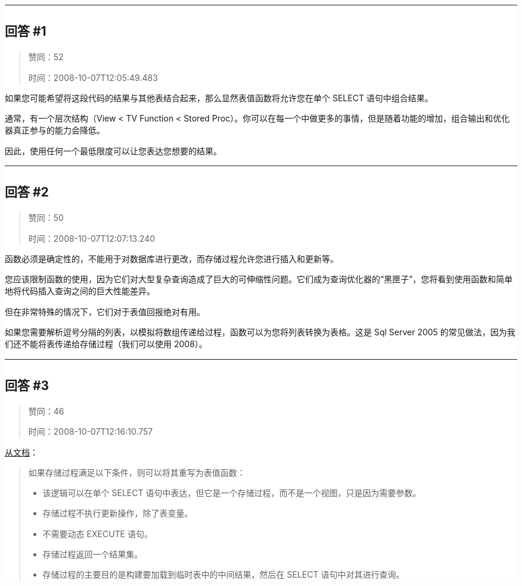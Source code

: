 * * *

## 回答 #1

> 赞同：52
> 
> 时间：2008-10-07T12:05:49.483

如果您可能希望将这段代码的结果与其他表结合起来，那么显然表值函数将允许您在单个 SELECT 语句中组合结果。

通常，有一个层次结构（View < TV Function < Stored Proc）。你可以在每一个中做更多的事情，但是随着功能的增加，组合输出和优化器真正参与的能力会降低。

因此，使用任何一个最低限度可以让您表达您想要的结果。

* * *

## 回答 #2

> 赞同：50
> 
> 时间：2008-10-07T12:07:13.240

函数必须是确定性的，不能用于对数据库进行更改，而存储过程允许您进行插入和更新等。

您应该限制函数的使用，因为它们对大型复杂查询造成了巨大的可伸缩性问题。它们成为查询优化器的“黑匣子”，您将看到使用函数和简单地将代码插入查询之间的巨大性能差异。

但在非常特殊的情况下，它们对于表值回报绝对有用。

如果您需要解析逗号分隔的列表，以模拟将数组传递给过程，函数可以为您将列表转换为表格。这是 Sql Server 2005 的常见做法，因为我们还不能将表传递给存储过程（我们可以使用 2008）。

* * *

## 回答 #3

> 赞同：46
> 
> 时间：2008-10-07T12:16:10.757

[从文档](http://msdn.microsoft.com/en-us/library/ms187650.aspx)：

> 如果存储过程满足以下条件，则可以将其重写为表值函数：
> 
> *   该逻辑可以在单个 SELECT 语句中表达，但它是一个存储过程，而不是一个视图，只是因为需要参数。
>     
>     
> *   存储过程不执行更新操作，除了表变量。
>     
>     
> *   不需要动态 EXECUTE 语句。
>     
>     
> *   存储过程返回一个结果集。
>     
>     
> *   存储过程的主要目的是构建要加载到临时表中的中间结果，然后在 SELECT 语句中对其进行查询。
